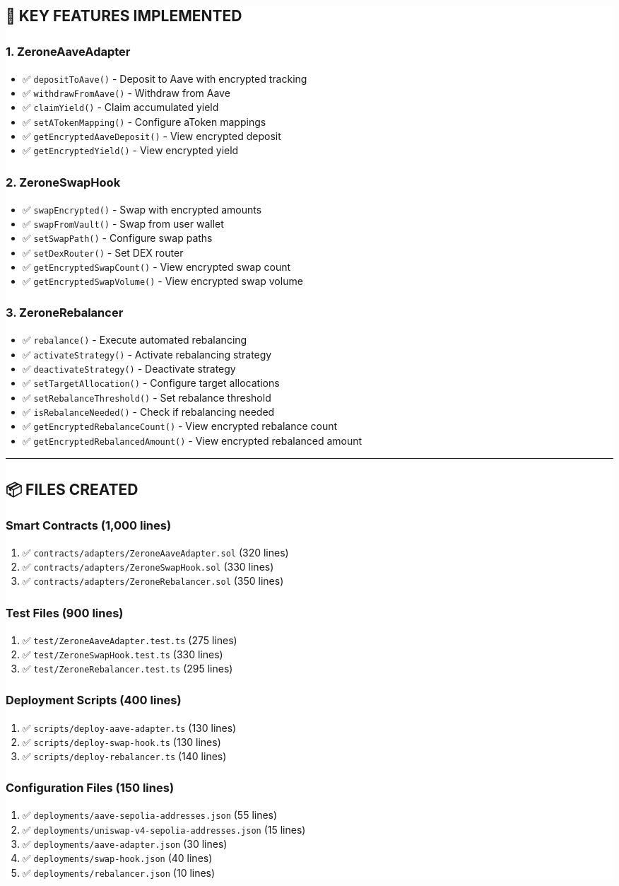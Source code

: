 
## 🔧 **KEY FEATURES IMPLEMENTED**

### **1. ZeroneAaveAdapter**
- ✅ `depositToAave()` - Deposit to Aave with encrypted tracking
- ✅ `withdrawFromAave()` - Withdraw from Aave
- ✅ `claimYield()` - Claim accumulated yield
- ✅ `setATokenMapping()` - Configure aToken mappings
- ✅ `getEncryptedAaveDeposit()` - View encrypted deposit
- ✅ `getEncryptedYield()` - View encrypted yield

### **2. ZeroneSwapHook**
- ✅ `swapEncrypted()` - Swap with encrypted amounts
- ✅ `swapFromVault()` - Swap from user wallet
- ✅ `setSwapPath()` - Configure swap paths
- ✅ `setDexRouter()` - Set DEX router
- ✅ `getEncryptedSwapCount()` - View encrypted swap count
- ✅ `getEncryptedSwapVolume()` - View encrypted swap volume

### **3. ZeroneRebalancer**
- ✅ `rebalance()` - Execute automated rebalancing
- ✅ `activateStrategy()` - Activate rebalancing strategy
- ✅ `deactivateStrategy()` - Deactivate strategy
- ✅ `setTargetAllocation()` - Configure target allocations
- ✅ `setRebalanceThreshold()` - Set rebalance threshold
- ✅ `isRebalanceNeeded()` - Check if rebalancing needed
- ✅ `getEncryptedRebalanceCount()` - View encrypted rebalance count
- ✅ `getEncryptedRebalancedAmount()` - View encrypted rebalanced amount

---

## 📦 **FILES CREATED**

### **Smart Contracts** (1,000 lines)
1. ✅ `contracts/adapters/ZeroneAaveAdapter.sol` (320 lines)
2. ✅ `contracts/adapters/ZeroneSwapHook.sol` (330 lines)
3. ✅ `contracts/adapters/ZeroneRebalancer.sol` (350 lines)

### **Test Files** (900 lines)
1. ✅ `test/ZeroneAaveAdapter.test.ts` (275 lines)
2. ✅ `test/ZeroneSwapHook.test.ts` (330 lines)
3. ✅ `test/ZeroneRebalancer.test.ts` (295 lines)

### **Deployment Scripts** (400 lines)
1. ✅ `scripts/deploy-aave-adapter.ts` (130 lines)
2. ✅ `scripts/deploy-swap-hook.ts` (130 lines)
3. ✅ `scripts/deploy-rebalancer.ts` (140 lines)

### **Configuration Files** (150 lines)
1. ✅ `deployments/aave-sepolia-addresses.json` (55 lines)
2. ✅ `deployments/uniswap-v4-sepolia-addresses.json` (15 lines)
3. ✅ `deployments/aave-adapter.json` (30 lines)
4. ✅ `deployments/swap-hook.json` (40 lines)
5. ✅ `deployments/rebalancer.json` (10 lines)
